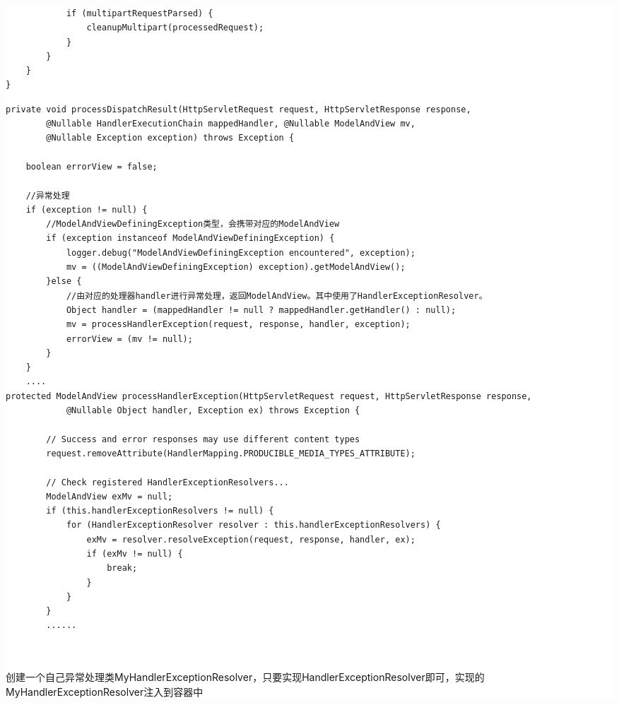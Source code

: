 ```
            if (multipartRequestParsed) {
                cleanupMultipart(processedRequest);
            }
        }
    }
}
```

```
private void processDispatchResult(HttpServletRequest request, HttpServletResponse response,
        @Nullable HandlerExecutionChain mappedHandler, @Nullable ModelAndView mv,
        @Nullable Exception exception) throws Exception {

    boolean errorView = false;

    //异常处理
    if (exception != null) {
        //ModelAndViewDefiningException类型，会携带对应的ModelAndView
        if (exception instanceof ModelAndViewDefiningException) {
            logger.debug("ModelAndViewDefiningException encountered", exception);
            mv = ((ModelAndViewDefiningException) exception).getModelAndView();
        }else {
            //由对应的处理器handler进行异常处理，返回ModelAndView。其中使用了HandlerExceptionResolver。
            Object handler = (mappedHandler != null ? mappedHandler.getHandler() : null);
            mv = processHandlerException(request, response, handler, exception);
            errorView = (mv != null);
        }
    }
    ....
protected ModelAndView processHandlerException(HttpServletRequest request, HttpServletResponse response,
            @Nullable Object handler, Exception ex) throws Exception {

        // Success and error responses may use different content types
        request.removeAttribute(HandlerMapping.PRODUCIBLE_MEDIA_TYPES_ATTRIBUTE);

        // Check registered HandlerExceptionResolvers...
        ModelAndView exMv = null;
        if (this.handlerExceptionResolvers != null) {
            for (HandlerExceptionResolver resolver : this.handlerExceptionResolvers) {
                exMv = resolver.resolveException(request, response, handler, ex);
                if (exMv != null) {
                    break;
                }
            }
        }
        ......
            
            
```

创建一个自己异常处理类MyHandlerExceptionResolver，只要实现HandlerExceptionResolver即可，实现的MyHandlerExceptionResolver注入到容器中
